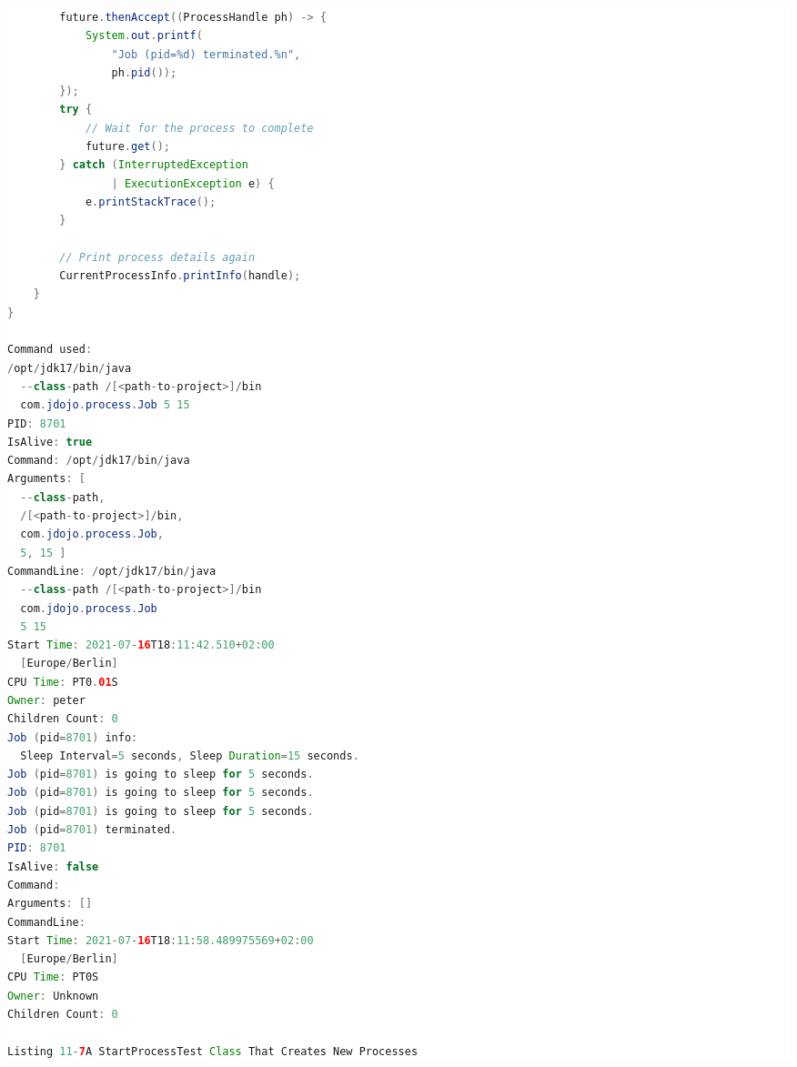 ```java
        future.thenAccept((ProcessHandle ph) -> {
            System.out.printf(
                "Job (pid=%d) terminated.%n",
                ph.pid());
        });
        try {
            // Wait for the process to complete
            future.get();
        } catch (InterruptedException
                | ExecutionException e) {
            e.printStackTrace();
        } 

        // Print process details again
        CurrentProcessInfo.printInfo(handle);
    }
}

Command used:
/opt/jdk17/bin/java
  --class-path /[<path-to-project>]/bin
  com.jdojo.process.Job 5 15
PID: 8701
IsAlive: true
Command: /opt/jdk17/bin/java
Arguments: [
  --class-path,
  /[<path-to-project>]/bin,
  com.jdojo.process.Job,
  5, 15 ]
CommandLine: /opt/jdk17/bin/java
  --class-path /[<path-to-project>]/bin
  com.jdojo.process.Job
  5 15
Start Time: 2021-07-16T18:11:42.510+02:00
  [Europe/Berlin]
CPU Time: PT0.01S
Owner: peter
Children Count: 0
Job (pid=8701) info:
  Sleep Interval=5 seconds, Sleep Duration=15 seconds.
Job (pid=8701) is going to sleep for 5 seconds.
Job (pid=8701) is going to sleep for 5 seconds.
Job (pid=8701) is going to sleep for 5 seconds.
Job (pid=8701) terminated.
PID: 8701
IsAlive: false
Command:
Arguments: []
CommandLine:
Start Time: 2021-07-16T18:11:58.489975569+02:00
  [Europe/Berlin]
CPU Time: PT0S
Owner: Unknown
Children Count: 0

Listing 11-7A StartProcessTest Class That Creates New Processes

```
